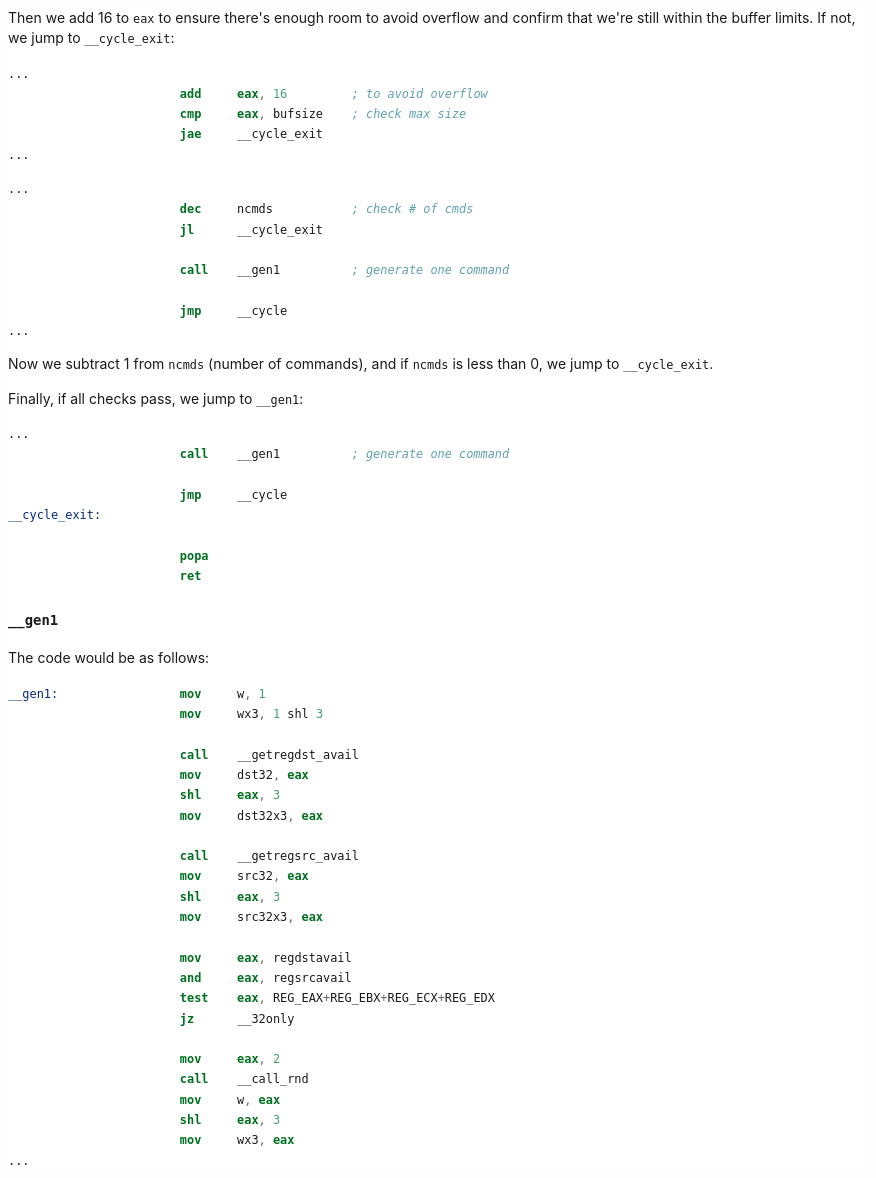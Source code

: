 Then we add 16 to `eax` to ensure there's enough room to avoid overflow and confirm that we're still within the buffer limits. If not, we jump to `__cycle_exit`:
```nasm
...
                        add     eax, 16         ; to avoid overflow
                        cmp     eax, bufsize    ; check max size
                        jae     __cycle_exit
...
```

```nasm
...
                        dec     ncmds           ; check # of cmds
                        jl      __cycle_exit

                        call    __gen1          ; generate one command

                        jmp     __cycle
...
```
Now we subtract 1 from `ncmds` (number of commands), and if `ncmds` is less than 0, we jump to `__cycle_exit`.

Finally, if all checks pass, we jump to `__gen1`:
```nasm
...
                        call    __gen1          ; generate one command

                        jmp     __cycle
__cycle_exit:

                        popa
                        ret
```

### **``__gen1``**
The code would be as follows:
```nasm
__gen1:                 mov     w, 1
                        mov     wx3, 1 shl 3

                        call    __getregdst_avail
                        mov     dst32, eax
                        shl     eax, 3
                        mov     dst32x3, eax

                        call    __getregsrc_avail
                        mov     src32, eax
                        shl     eax, 3
                        mov     src32x3, eax

                        mov     eax, regdstavail
                        and     eax, regsrcavail
                        test    eax, REG_EAX+REG_EBX+REG_ECX+REG_EDX
                        jz      __32only

                        mov     eax, 2
                        call    __call_rnd
                        mov     w, eax
                        shl     eax, 3
                        mov     wx3, eax
...
```
